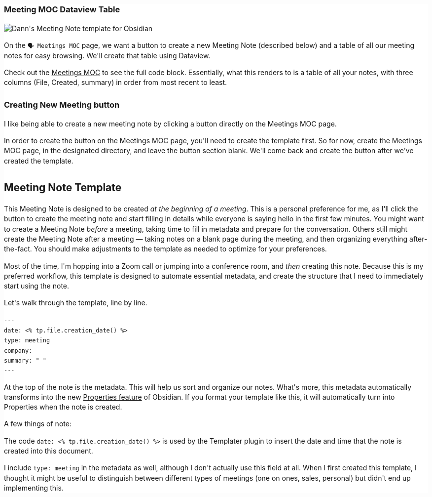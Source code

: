 ### Meeting MOC Dataview Table
![Dann's Meeting Note template for Obsidian](/images/blog/2023/11/obsidian-meeting-moc-dataview-table.png)

On the `🗣 Meetings MOC` page, we want a button to create a new Meeting Note (described below) and a table of all our meeting notes for easy browsing. We'll create that table using Dataview.

Check out the [Meetings MOC](https://gist.github.com/dannberg/7617aa7f4198938352431b7a9f77f8d1) to see the full code block. Essentially, what this renders to is a table of all your notes, with three columns (File, Created, summary) in order from most recent to least.

### Creating New Meeting button
I like being able to create a new meeting note by clicking a button directly on the Meetings MOC page.

In order to create the button on the Meetings MOC page, you'll need to create the template first. So for now, create the Meetings MOC page, in the designated directory, and leave the button section blank. We'll come back and create the button after we've created the template.

## Meeting Note Template
This Meeting Note is designed to be created *at the beginning of a meeting*. This is a personal preference for me, as I'll click the button to create the meeting note and start filling in details while everyone is saying hello in the first few minutes. You might want to create a Meeting Note *before* a meeting, taking time to fill in metadata and prepare for the conversation. Others still might create the Meeting Note after a meeting — taking notes on a blank page during the meeting, and then organizing everything after-the-fact. You should make adjustments to the template as needed to optimize for your preferences.

Most of the time, I'm hopping into a Zoom call or jumping into a conference room, and *then* creating this note. Because this is my preferred workflow, this template is designed to automate essential metadata, and create the structure that I need to immediately start using the note.

Let's walk through the template, line by line.

```
---
date: <% tp.file.creation_date() %>
type: meeting
company:
summary: " "
---
```

At the top of the note is the metadata. This will help us sort and organize our notes. What's more, this metadata automatically transforms into the new [Properties feature](https://help.obsidian.md/Editing+and+formatting/Properties) of Obsidian.  If you format your template like this, it will automatically turn into Properties when the note is created.

A few things of note:

The code `date: <% tp.file.creation_date() %>` is used by the Templater plugin to insert the date and time that the note is created into this document.

I include `type: meeting` in the metadata as well, although I don't actually use this field at all. When I first created this template, I thought it might be useful to distinguish between different types of meetings (one on ones, sales, personal) but didn't end up implementing this.
